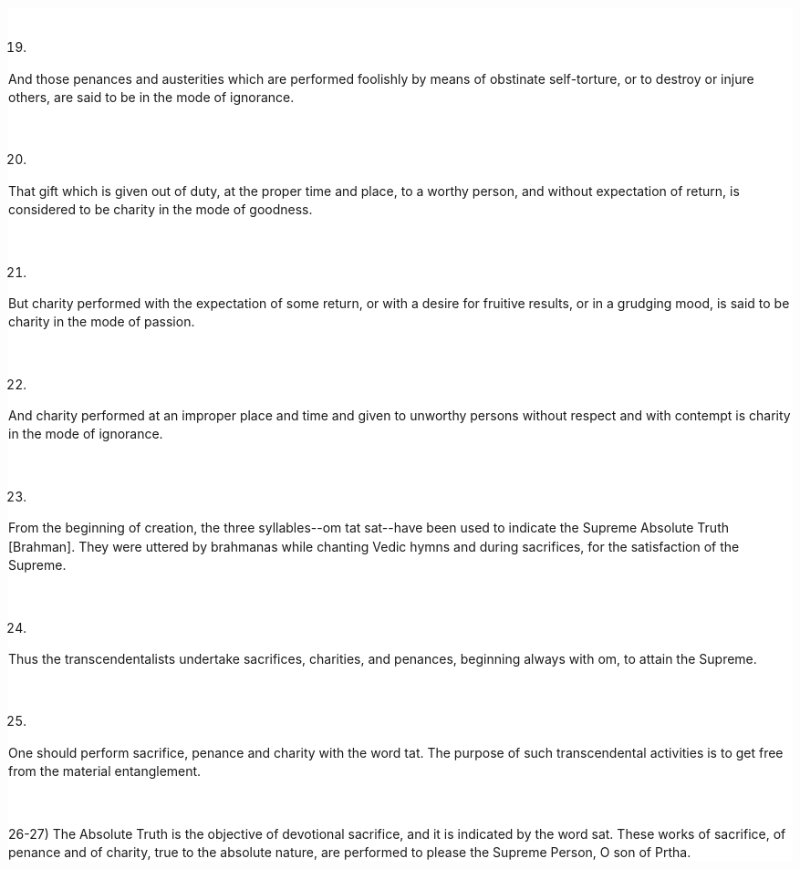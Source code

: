 
 


19)
And those penances and austerities which are performed foolishly by means of
obstinate self-torture, or to destroy or injure others, are said to be in the
mode of ignorance. 


 


20)
That gift which is given out of duty, at the proper time and place, to a worthy
person, and without expectation of return, is considered to be charity in the
mode of goodness. 


 


21)
But charity performed with the expectation of some return, or with a desire for
fruitive results, or in a grudging mood, is said to be charity in the mode of
passion. 


 


22)
And charity performed at an improper place and time and given to unworthy
persons without respect and with contempt is charity in the mode of ignorance. 


 


23)
From the beginning of creation, the three syllables--om tat sat--have been used
to indicate the Supreme Absolute Truth [Brahman]. They were uttered by
brahmanas while chanting Vedic hymns and during sacrifices, for the
satisfaction of the Supreme. 


 


24)
Thus the transcendentalists undertake sacrifices, charities, and penances,
beginning always with om, to attain the Supreme. 


 


25)
One should perform sacrifice, penance and charity with the word tat. The
purpose of such transcendental activities is to get free from the material
entanglement. 


 


26-27)
The Absolute Truth is the objective of devotional sacrifice, and it is
indicated by the word sat. These works of sacrifice, of penance and of charity,
true to the absolute nature, are performed to please the Supreme Person, O son
of Prtha. 
